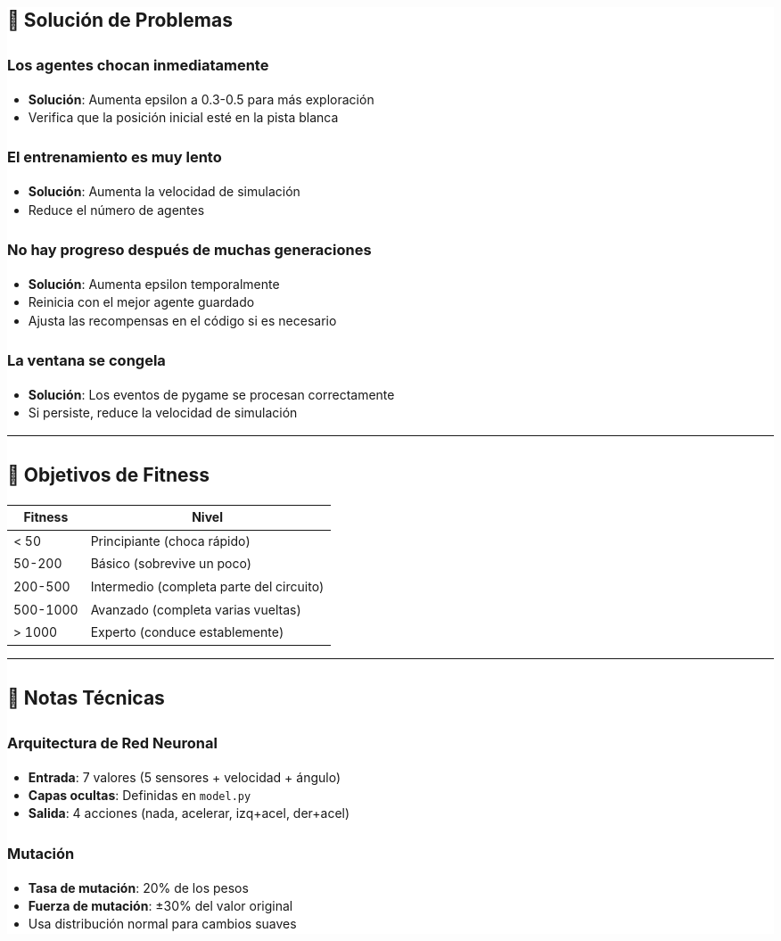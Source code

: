 ## 🐛 Solución de Problemas

### Los agentes chocan inmediatamente
- **Solución**: Aumenta epsilon a 0.3-0.5 para más exploración
- Verifica que la posición inicial esté en la pista blanca

### El entrenamiento es muy lento
- **Solución**: Aumenta la velocidad de simulación
- Reduce el número de agentes

### No hay progreso después de muchas generaciones
- **Solución**: Aumenta epsilon temporalmente
- Reinicia con el mejor agente guardado
- Ajusta las recompensas en el código si es necesario

### La ventana se congela
- **Solución**: Los eventos de pygame se procesan correctamente
- Si persiste, reduce la velocidad de simulación

---

## 🎯 Objetivos de Fitness

| Fitness | Nivel |
|---------|-------|
| < 50 | Principiante (choca rápido) |
| 50-200 | Básico (sobrevive un poco) |
| 200-500 | Intermedio (completa parte del circuito) |
| 500-1000 | Avanzado (completa varias vueltas) |
| > 1000 | Experto (conduce establemente) |

---

## 📝 Notas Técnicas

### Arquitectura de Red Neuronal
- **Entrada**: 7 valores (5 sensores + velocidad + ángulo)
- **Capas ocultas**: Definidas en `model.py`
- **Salida**: 4 acciones (nada, acelerar, izq+acel, der+acel)

### Mutación
- **Tasa de mutación**: 20% de los pesos
- **Fuerza de mutación**: ±30% del valor original
- Usa distribución normal para cambios suaves
